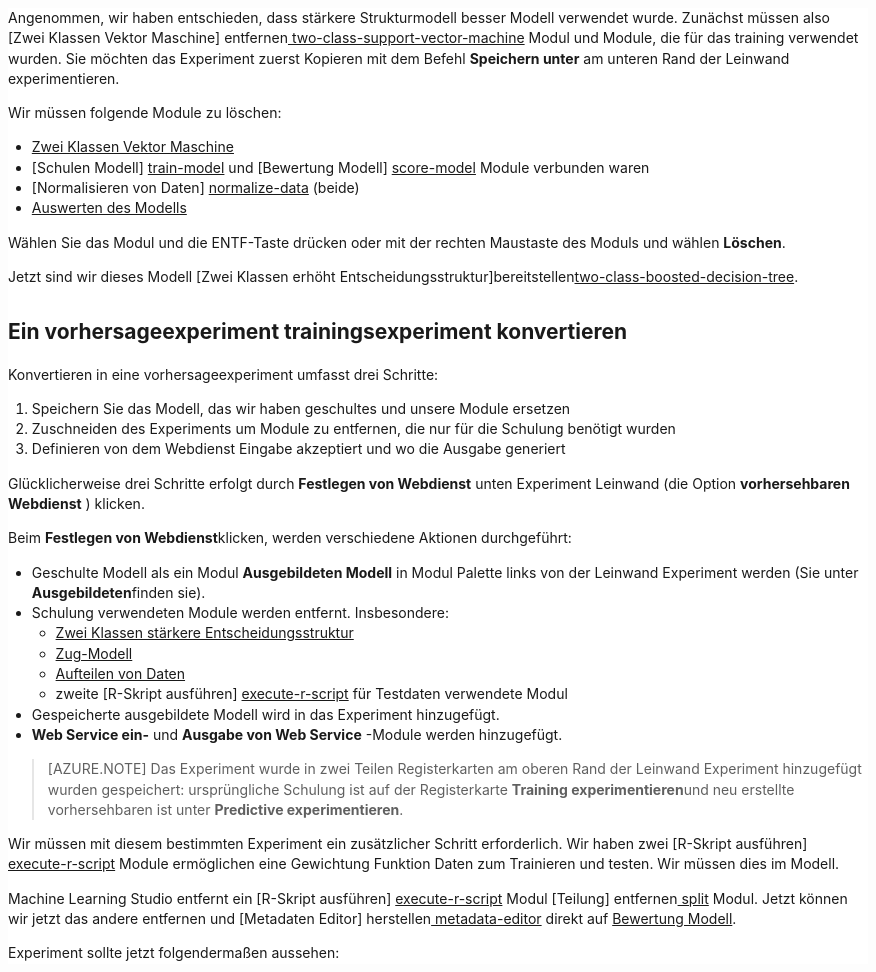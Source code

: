 Angenommen, wir haben entschieden, dass stärkere Strukturmodell besser Modell verwendet wurde. Zunächst müssen also [Zwei Klassen Vektor Maschine] entfernen[ two-class-support-vector-machine] Modul und Module, die für das training verwendet wurden. Sie möchten das Experiment zuerst Kopieren mit dem Befehl **Speichern unter** am unteren Rand der Leinwand experimentieren.

Wir müssen folgende Module zu löschen:  

- [Zwei Klassen Vektor Maschine][two-class-support-vector-machine]
- [Schulen Modell] [ train-model] und [Bewertung Modell] [ score-model] Module verbunden waren
- [Normalisieren von Daten] [ normalize-data] (beide)
- [Auswerten des Modells][evaluate-model]

Wählen Sie das Modul und die ENTF-Taste drücken oder mit der rechten Maustaste des Moduls und wählen **Löschen**.

Jetzt sind wir dieses Modell [Zwei Klassen erhöht Entscheidungsstruktur]bereitstellen[two-class-boosted-decision-tree].

## <a name="convert-the-training-experiment-to-a-predictive-experiment"></a>Ein vorhersageexperiment trainingsexperiment konvertieren

Konvertieren in eine vorhersageexperiment umfasst drei Schritte:

1. Speichern Sie das Modell, das wir haben geschultes und unsere Module ersetzen
2. Zuschneiden des Experiments um Module zu entfernen, die nur für die Schulung benötigt wurden
3. Definieren von dem Webdienst Eingabe akzeptiert und wo die Ausgabe generiert

Glücklicherweise drei Schritte erfolgt durch **Festlegen von Webdienst** unten Experiment Leinwand (die Option **vorhersehbaren Webdienst** ) klicken.

Beim **Festlegen von Webdienst**klicken, werden verschiedene Aktionen durchgeführt:

- Geschulte Modell als ein Modul **Ausgebildeten Modell** in Modul Palette links von der Leinwand Experiment werden (Sie unter **Ausgebildeten**finden sie).
- Schulung verwendeten Module werden entfernt. Insbesondere:
  - [Zwei Klassen stärkere Entscheidungsstruktur][two-class-boosted-decision-tree]
  - [Zug-Modell][train-model]
  - [Aufteilen von Daten][split]
  - zweite [R-Skript ausführen] [ execute-r-script] für Testdaten verwendete Modul
- Gespeicherte ausgebildete Modell wird in das Experiment hinzugefügt.
- **Web Service ein-** und **Ausgabe von Web Service** -Module werden hinzugefügt.

> [AZURE.NOTE] Das Experiment wurde in zwei Teilen Registerkarten am oberen Rand der Leinwand Experiment hinzugefügt wurden gespeichert: ursprüngliche Schulung ist auf der Registerkarte **Training experimentieren**und neu erstellte vorhersehbaren ist unter **Predictive experimentieren**.

Wir müssen mit diesem bestimmten Experiment ein zusätzlicher Schritt erforderlich.
Wir haben zwei [R-Skript ausführen] [ execute-r-script] Module ermöglichen eine Gewichtung Funktion Daten zum Trainieren und testen. Wir müssen dies im Modell.

Machine Learning Studio entfernt ein [R-Skript ausführen] [ execute-r-script] Modul [Teilung] entfernen[ split] Modul. Jetzt können wir jetzt das andere entfernen und [Metadaten Editor] herstellen[ metadata-editor] direkt auf [Bewertung Modell][score-model].    

Experiment sollte jetzt folgendermaßen aussehen:  


[1]: ./media/machine-learning-walkthrough-5-publish-web-service/publish1.png
[2]: ./media/machine-learning-walkthrough-5-publish-web-service/publish2.png
[3]: ./media/machine-learning-walkthrough-5-publish-web-service/publish3.png
[4]: ./media/machine-learning-walkthrough-5-publish-web-service/publish4.png
[5]: ./media/machine-learning-walkthrough-5-publish-web-service/publish5.png
[6]: ./media/machine-learning-walkthrough-5-publish-web-service/publish6.png
[evaluate-model]: https://msdn.microsoft.com/library/azure/927d65ac-3b50-4694-9903-20f6c1672089/
[execute-r-script]: https://msdn.microsoft.com/library/azure/30806023-392b-42e0-94d6-6b775a6e0fd5/
[metadata-editor]: https://msdn.microsoft.com/library/azure/370b6676-c11c-486f-bf73-35349f842a66/
[normalize-data]: https://msdn.microsoft.com/library/azure/986df333-6748-4b85-923d-871df70d6aaf/
[score-model]: https://msdn.microsoft.com/library/azure/401b4f92-e724-4d5a-be81-d5b0ff9bdb33/
[split]: https://msdn.microsoft.com/library/azure/70530644-c97a-4ab6-85f7-88bf30a8be5f/
[train-model]: https://msdn.microsoft.com/library/azure/5cc7053e-aa30-450d-96c0-dae4be720977/
[two-class-boosted-decision-tree]: https://msdn.microsoft.com/library/azure/e3c522f8-53d9-4829-8ea4-5c6a6b75330c/
[two-class-support-vector-machine]: https://msdn.microsoft.com/library/azure/12d8479b-74b4-4e67-b8de-d32867380e20/
[project-columns]: https://msdn.microsoft.com/en-us/library/azure/1ec722fa-b623-4e26-a44e-a50c6d726223/